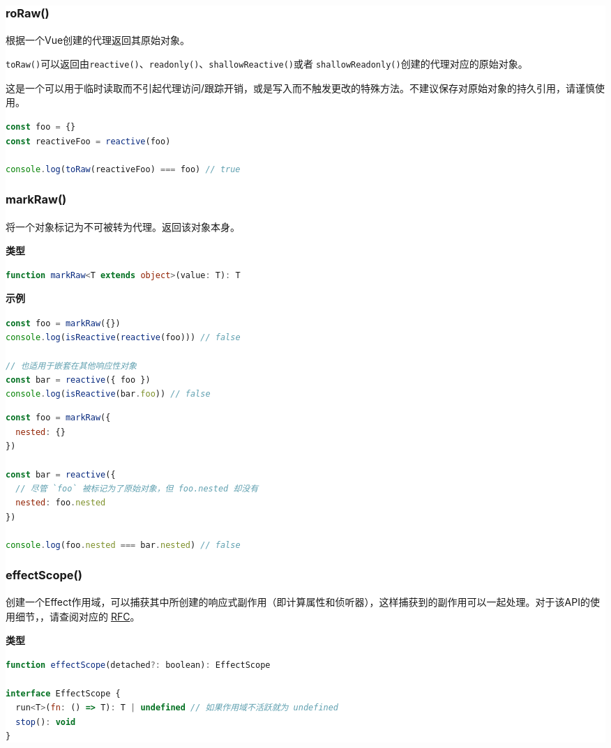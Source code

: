 ### roRaw()

根据一个Vue创建的代理返回其原始对象。

`toRaw()`可以返回由`reactive()`、`readonly()`、`shallowReactive()`或者 `shallowReadonly()`创建的代理对应的原始对象。

这是一个可以用于临时读取而不引起代理访问/跟踪开销，或是写入而不触发更改的特殊方法。不建议保存对原始对象的持久引用，请谨慎使用。

```javascript
const foo = {}
const reactiveFoo = reactive(foo)

console.log(toRaw(reactiveFoo) === foo) // true
```

### markRaw()

将一个对象标记为不可被转为代理。返回该对象本身。

**类型**

```typescript
function markRaw<T extends object>(value: T): T
```

**示例**

```javascript
const foo = markRaw({})
console.log(isReactive(reactive(foo))) // false

// 也适用于嵌套在其他响应性对象
const bar = reactive({ foo })
console.log(isReactive(bar.foo)) // false
```

```javascript
const foo = markRaw({
  nested: {}
})

const bar = reactive({
  // 尽管 `foo` 被标记为了原始对象，但 foo.nested 却没有
  nested: foo.nested
})

console.log(foo.nested === bar.nested) // false
```

### effectScope()

创建一个Effect作用域，可以捕获其中所创建的响应式副作用（即计算属性和侦听器），这样捕获到的副作用可以一起处理。对于该API的使用细节，，请查阅对应的 [RFC](https://github.com/vuejs/rfcs/blob/master/active-rfcs/0041-reactivity-effect-scope.md)。

**类型**

```javascript
function effectScope(detached?: boolean): EffectScope

interface EffectScope {
  run<T>(fn: () => T): T | undefined // 如果作用域不活跃就为 undefined
  stop(): void
}
```

